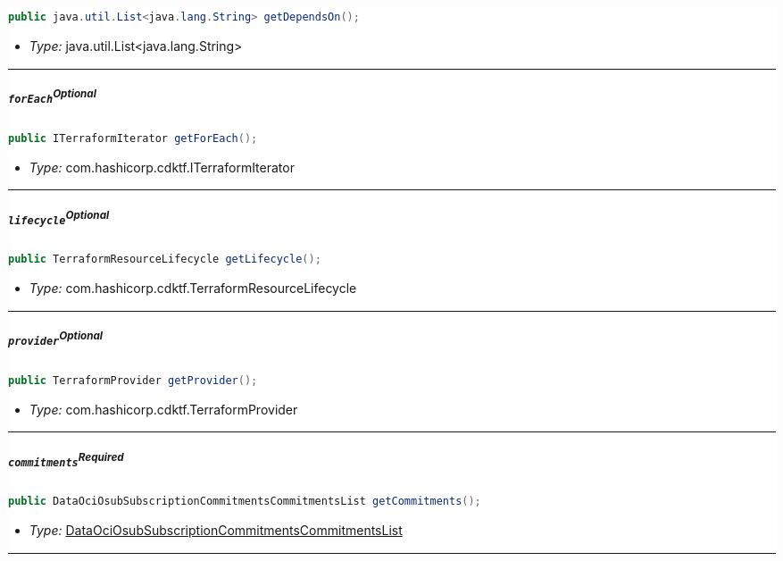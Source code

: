 ```java
public java.util.List<java.lang.String> getDependsOn();
```

- *Type:* java.util.List<java.lang.String>

---

##### `forEach`<sup>Optional</sup> <a name="forEach" id="rhizo-co-terraform-provider-oci.dataOciOsubSubscriptionCommitments.DataOciOsubSubscriptionCommitments.property.forEach"></a>

```java
public ITerraformIterator getForEach();
```

- *Type:* com.hashicorp.cdktf.ITerraformIterator

---

##### `lifecycle`<sup>Optional</sup> <a name="lifecycle" id="rhizo-co-terraform-provider-oci.dataOciOsubSubscriptionCommitments.DataOciOsubSubscriptionCommitments.property.lifecycle"></a>

```java
public TerraformResourceLifecycle getLifecycle();
```

- *Type:* com.hashicorp.cdktf.TerraformResourceLifecycle

---

##### `provider`<sup>Optional</sup> <a name="provider" id="rhizo-co-terraform-provider-oci.dataOciOsubSubscriptionCommitments.DataOciOsubSubscriptionCommitments.property.provider"></a>

```java
public TerraformProvider getProvider();
```

- *Type:* com.hashicorp.cdktf.TerraformProvider

---

##### `commitments`<sup>Required</sup> <a name="commitments" id="rhizo-co-terraform-provider-oci.dataOciOsubSubscriptionCommitments.DataOciOsubSubscriptionCommitments.property.commitments"></a>

```java
public DataOciOsubSubscriptionCommitmentsCommitmentsList getCommitments();
```

- *Type:* <a href="#rhizo-co-terraform-provider-oci.dataOciOsubSubscriptionCommitments.DataOciOsubSubscriptionCommitmentsCommitmentsList">DataOciOsubSubscriptionCommitmentsCommitmentsList</a>

---